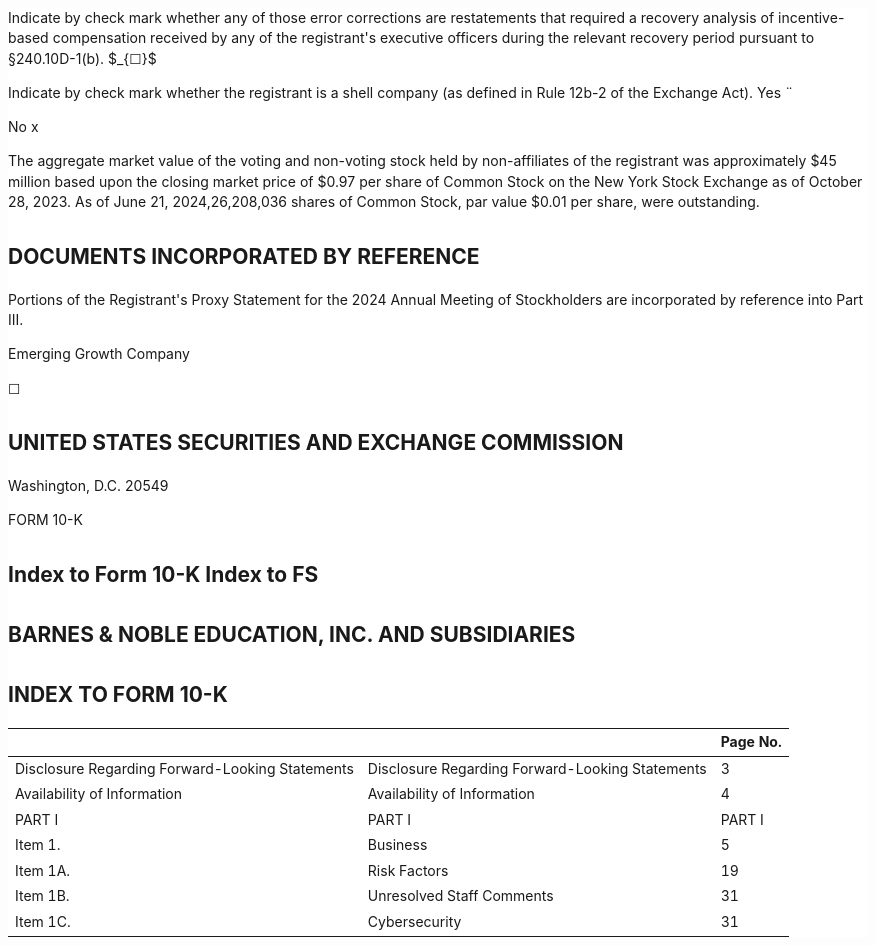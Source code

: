 <p>Indicate by check mark whether any of those error corrections are restatements that required a recovery analysis of incentive-based compensation received by any of the registrant's executive officers during the relevant recovery period pursuant to §240.10D-1(b). $_{☐}$</p>
<p>Indicate by check mark whether the registrant is a shell company (as defined in Rule 12b-2 of the Exchange Act). Yes ¨</p>
<p>No x</p>
<p>The aggregate market value of the voting and non-voting stock held by non-affiliates of the registrant was approximately $45 million based upon the closing market price of $0.97 per share of Common Stock on the New York Stock Exchange as of October 28, 2023. As of June 21, 2024,26,208,036 shares of Common Stock, par value $0.01 per share, were outstanding.</p>
<h2>DOCUMENTS INCORPORATED BY REFERENCE</h2>
<p>Portions of the Registrant's Proxy Statement for the 2024 Annual Meeting of Stockholders are incorporated by reference into Part III.</p>
<p>Emerging Growth Company</p>
<p>☐</p>
<h2>UNITED STATES SECURITIES AND EXCHANGE COMMISSION</h2>
<p>Washington, D.C. 20549</p>
<p>FORM 10-K</p>
<h2>Index to Form 10-K Index to FS</h2>
<h2>BARNES &amp; NOBLE EDUCATION, INC. AND SUBSIDIARIES</h2>
<h2>INDEX TO FORM 10-K</h2>
<table>
<thead>
<tr>
<th></th>
<th></th>
<th>Page No.</th>
</tr>
</thead>
<tbody>
<tr>
<td>Disclosure Regarding Forward-Looking Statements</td>
<td>Disclosure Regarding Forward-Looking Statements</td>
<td>3</td>
</tr>
<tr>
<td>Availability of Information</td>
<td>Availability of Information</td>
<td>4</td>
</tr>
<tr>
<td>PART I</td>
<td>PART I</td>
<td>PART I</td>
</tr>
<tr>
<td>Item 1.</td>
<td>Business</td>
<td>5</td>
</tr>
<tr>
<td>Item 1A.</td>
<td>Risk Factors</td>
<td>19</td>
</tr>
<tr>
<td>Item 1B.</td>
<td>Unresolved Staff Comments</td>
<td>31</td>
</tr>
<tr>
<td>Item 1C.</td>
<td>Cybersecurity</td>
<td>31</td>